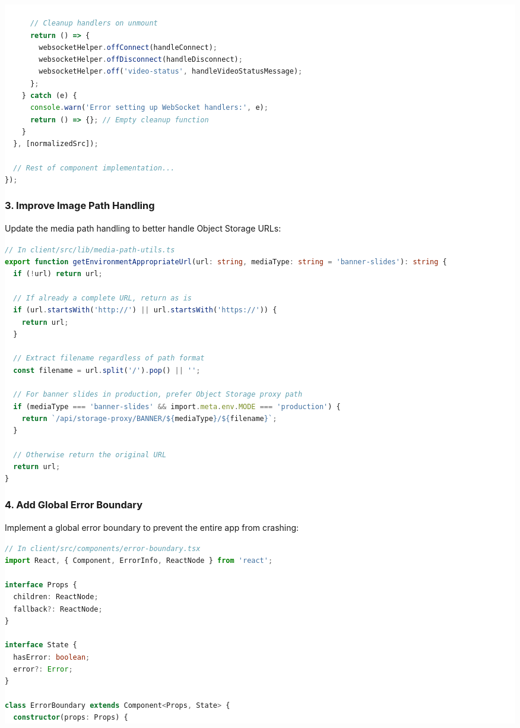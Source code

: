 ```typescript
      
      // Cleanup handlers on unmount
      return () => {
        websocketHelper.offConnect(handleConnect);
        websocketHelper.offDisconnect(handleDisconnect);
        websocketHelper.off('video-status', handleVideoStatusMessage);
      };
    } catch (e) {
      console.warn('Error setting up WebSocket handlers:', e);
      return () => {}; // Empty cleanup function
    }
  }, [normalizedSrc]);
  
  // Rest of component implementation...
});
```

### 3. Improve Image Path Handling

Update the media path handling to better handle Object Storage URLs:

```typescript
// In client/src/lib/media-path-utils.ts
export function getEnvironmentAppropriateUrl(url: string, mediaType: string = 'banner-slides'): string {
  if (!url) return url;
  
  // If already a complete URL, return as is
  if (url.startsWith('http://') || url.startsWith('https://')) {
    return url;
  }
  
  // Extract filename regardless of path format
  const filename = url.split('/').pop() || '';
  
  // For banner slides in production, prefer Object Storage proxy path
  if (mediaType === 'banner-slides' && import.meta.env.MODE === 'production') {
    return `/api/storage-proxy/BANNER/${mediaType}/${filename}`;
  }
  
  // Otherwise return the original URL
  return url;
}
```

### 4. Add Global Error Boundary

Implement a global error boundary to prevent the entire app from crashing:

```typescript
// In client/src/components/error-boundary.tsx
import React, { Component, ErrorInfo, ReactNode } from 'react';

interface Props {
  children: ReactNode;
  fallback?: ReactNode;
}

interface State {
  hasError: boolean;
  error?: Error;
}

class ErrorBoundary extends Component<Props, State> {
  constructor(props: Props) {
```
